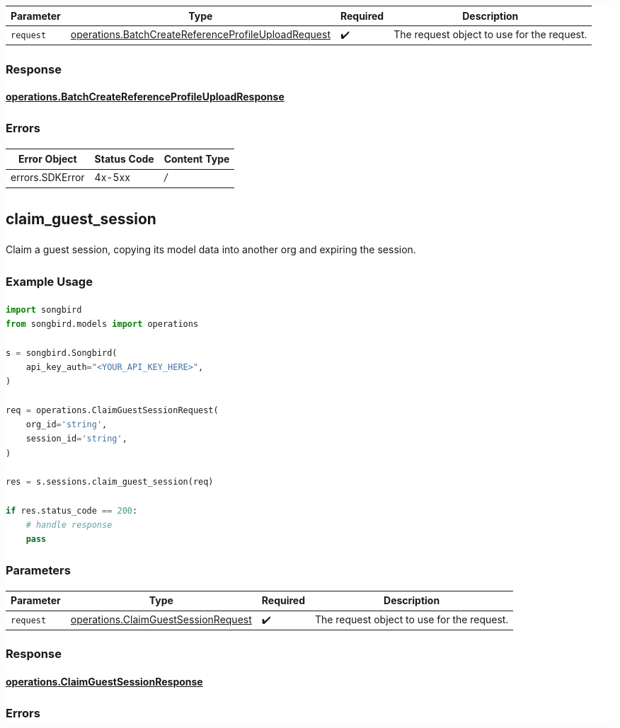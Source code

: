| Parameter                                                                                                                  | Type                                                                                                                       | Required                                                                                                                   | Description                                                                                                                |
| -------------------------------------------------------------------------------------------------------------------------- | -------------------------------------------------------------------------------------------------------------------------- | -------------------------------------------------------------------------------------------------------------------------- | -------------------------------------------------------------------------------------------------------------------------- |
| `request`                                                                                                                  | [operations.BatchCreateReferenceProfileUploadRequest](../../models/operations/batchcreatereferenceprofileuploadrequest.md) | :heavy_check_mark:                                                                                                         | The request object to use for the request.                                                                                 |


### Response

**[operations.BatchCreateReferenceProfileUploadResponse](../../models/operations/batchcreatereferenceprofileuploadresponse.md)**
### Errors

| Error Object    | Status Code     | Content Type    |
| --------------- | --------------- | --------------- |
| errors.SDKError | 4x-5xx          | */*             |

## claim_guest_session

Claim a guest session, copying its model data into another org and expiring the session.

### Example Usage

```python
import songbird
from songbird.models import operations

s = songbird.Songbird(
    api_key_auth="<YOUR_API_KEY_HERE>",
)

req = operations.ClaimGuestSessionRequest(
    org_id='string',
    session_id='string',
)

res = s.sessions.claim_guest_session(req)

if res.status_code == 200:
    # handle response
    pass
```

### Parameters

| Parameter                                                                                  | Type                                                                                       | Required                                                                                   | Description                                                                                |
| ------------------------------------------------------------------------------------------ | ------------------------------------------------------------------------------------------ | ------------------------------------------------------------------------------------------ | ------------------------------------------------------------------------------------------ |
| `request`                                                                                  | [operations.ClaimGuestSessionRequest](../../models/operations/claimguestsessionrequest.md) | :heavy_check_mark:                                                                         | The request object to use for the request.                                                 |


### Response

**[operations.ClaimGuestSessionResponse](../../models/operations/claimguestsessionresponse.md)**
### Errors
